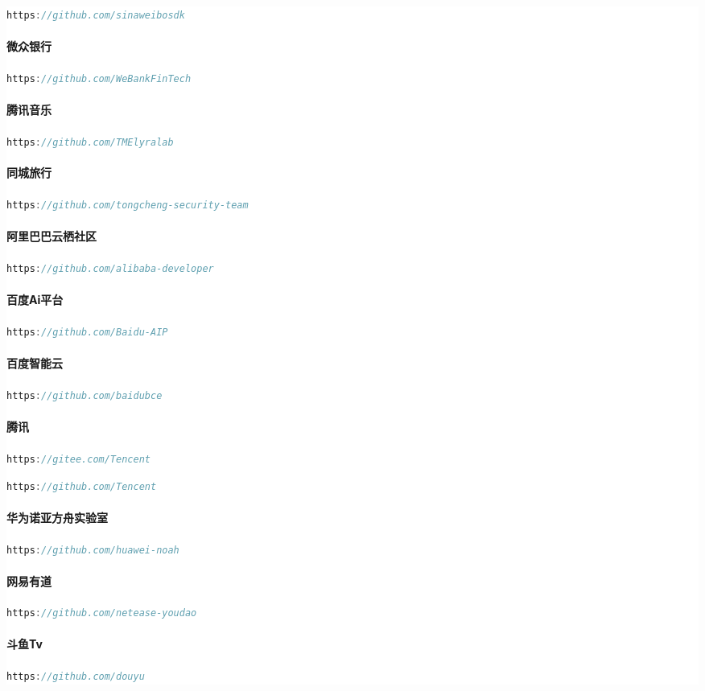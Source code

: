 ```java
https://github.com/sinaweibosdk
```
#### 微众银行

```java
https://github.com/WeBankFinTech
```
#### 腾讯音乐

```java
https://github.com/TMElyralab
```
#### 同城旅行

```java
https://github.com/tongcheng-security-team
```

#### 阿里巴巴云栖社区

```java
https://github.com/alibaba-developer
```
#### 百度Ai平台

```java
https://github.com/Baidu-AIP
```
#### 百度智能云

```java
https://github.com/baidubce
```

#### 腾讯
```java
https://gitee.com/Tencent
```
```java
https://github.com/Tencent
```

#### 华为诺亚方舟实验室

```java
https://github.com/huawei-noah
```

#### 网易有道

```java
https://github.com/netease-youdao
```

#### 斗鱼Tv

```java
https://github.com/douyu
```

